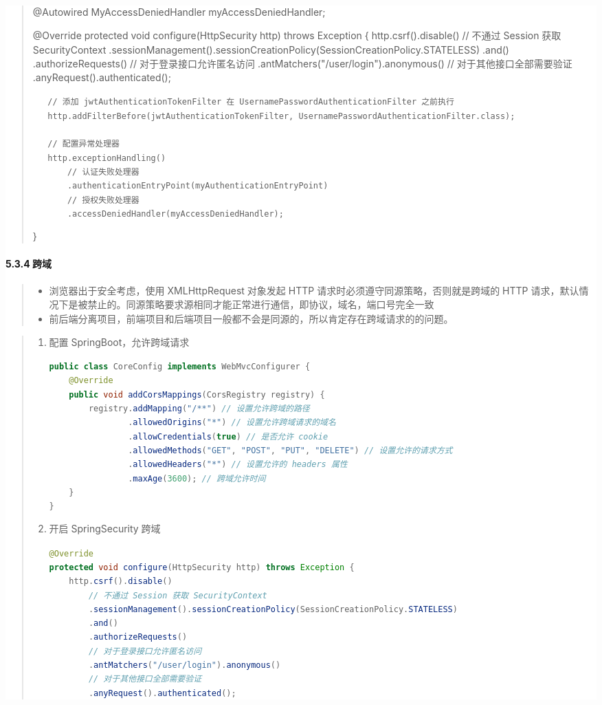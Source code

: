 >    @Autowired
>    MyAccessDeniedHandler myAccessDeniedHandler;
>                   
>    @Override
>    protected void configure(HttpSecurity http) throws Exception {
>        http.csrf().disable()
>            // 不通过 Session 获取 SecurityContext
>            .sessionManagement().sessionCreationPolicy(SessionCreationPolicy.STATELESS)
>            .and()
>            .authorizeRequests()
>            // 对于登录接口允许匿名访问
>            .antMatchers("/user/login").anonymous()
>            // 对于其他接口全部需要验证
>            .anyRequest().authenticated();
>                   
>        // 添加 jwtAuthenticationTokenFilter 在 UsernamePasswordAuthenticationFilter 之前执行
>        http.addFilterBefore(jwtAuthenticationTokenFilter, UsernamePasswordAuthenticationFilter.class);
>                   
>        // 配置异常处理器
>        http.exceptionHandling()
>            // 认证失败处理器
>            .authenticationEntryPoint(myAuthenticationEntryPoint)
>            // 授权失败处理器
>            .accessDeniedHandler(myAccessDeniedHandler);
>    }
>    ```

#### 5.3.4 跨域

> - 浏览器出于安全考虑，使用 XMLHttpRequest 对象发起 HTTP 请求时必须遵守同源策略，否则就是跨域的 HTTP 请求，默认情况下是被禁止的。同源策略要求源相同才能正常进行通信，即协议，域名，端口号完全一致
> - 前后端分离项目，前端项目和后端项目一般都不会是同源的，所以肯定存在跨域请求的的问题。

> 1. 配置 SpringBoot，允许跨域请求
>
>    ```java
>    public class CoreConfig implements WebMvcConfigurer {
>        @Override
>        public void addCorsMappings(CorsRegistry registry) {
>            registry.addMapping("/**") // 设置允许跨域的路径
>                    .allowedOrigins("*") // 设置允许跨域请求的域名
>                    .allowCredentials(true) // 是否允许 cookie
>                    .allowedMethods("GET", "POST", "PUT", "DELETE") // 设置允许的请求方式
>                    .allowedHeaders("*") // 设置允许的 headers 属性
>                    .maxAge(3600); // 跨域允许时间
>        }
>    }
>    ```
>
> 2. 开启 SpringSecurity 跨域
>
>    ```java
>    @Override
>    protected void configure(HttpSecurity http) throws Exception {
>        http.csrf().disable()
>            // 不通过 Session 获取 SecurityContext
>            .sessionManagement().sessionCreationPolicy(SessionCreationPolicy.STATELESS)
>            .and()
>            .authorizeRequests()
>            // 对于登录接口允许匿名访问
>            .antMatchers("/user/login").anonymous()
>            // 对于其他接口全部需要验证
>            .anyRequest().authenticated();